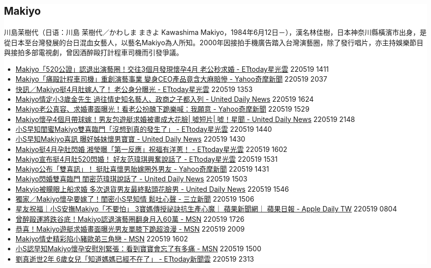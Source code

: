 ## Makiyo

川島茉樹代（日语：川島 茉樹代／かわしま まきよ Kawashima Makiyo，1984年6月12日－），漢名林佳樹，日本神奈川縣橫濱市出身，是從日本至台灣發展的台日混血女藝人，以藝名Makiyo為人所知。2000年因接拍手機廣告踏入台灣演藝圈，除了發行唱片，亦主持娛樂節目與接拍多部電視劇，曾因酒醉毆打計程車司機而引發爭議。
- [Makiyo「520公證」認退出演藝圈！交往3個月發現懷孕4月 老公秒求婚 - ETtoday星光雲](https://star.ettoday.net/news/2254580 "Makiyo「520公證」認退出演藝圈！交往3個月發現懷孕4月 老公秒求婚 - ETtoday星光雲") 220519 1411
- [Makiyo「痛毆計程車司機」重創演藝事業 變身CEO產品竟含大麻賠慘 - Yahoo奇摩新聞](https://tw.news.yahoo.com/makiyo-%E7%97%9B%E6%AF%86%E8%A8%88%E7%A8%8B%E8%BB%8A%E5%8F%B8%E6%A9%9F-%E9%87%8D%E5%89%B5%E6%BC%94%E8%97%9D%E4%BA%8B%E6%A5%AD-%E8%AE%8A%E8%BA%ABceo%E7%94%A2%E5%93%81%E7%AB%9F%E5%90%AB%E5%A4%A7%E9%BA%BB%E8%B3%A0%E6%85%98-080337525.html "Makiyo「痛毆計程車司機」重創演藝事業 變身CEO產品竟含大麻賠慘 - Yahoo奇摩新聞") 220519 2037
- [快訊／Makiyo挺4月肚嫁人了！ 老公身分曝光 - ETtoday星光雲](https://star.ettoday.net/news/2254566?redirect=1 "快訊／Makiyo挺4月肚嫁人了！ 老公身分曝光 - ETtoday星光雲") 220519 1353
- [Makiyo情定小3歲金先生 過往情史知名藝人、政商之子都入列 - United Daily News](https://stars.udn.com/star/amp/story/10088/6325524 "Makiyo情定小3歲金先生 過往情史知名藝人、政商之子都入列 - United Daily News") 220519 1624
- [Makiyo老公真容、求婚畫面曝光！看老公扮醜下跪樂喊：我願意 - Yahoo奇摩新聞](https://tw.news.yahoo.com/makiyo%E8%A2%AB%E3%80%8C%E6%B1%82%E5%A9%9A%E7%95%AB%E9%9D%A2%E3%80%8D%E6%9B%9D%E5%85%89%EF%BC%81%E7%9C%8B%E8%80%81%E5%85%AC%E6%89%AE%E9%86%9C%E6%A8%82%E5%96%8A%EF%BC%9A%E6%88%91%E9%A1%98%E6%84%8F-072915105.html "Makiyo老公真容、求婚畫面曝光！看老公扮醜下跪樂喊：我願意 - Yahoo奇摩新聞") 220519 1529
- [Makiyo懷孕4個月帶球嫁！男友包遊艇求婚被畫成大花臉| 噓短片| 噓！星聞 - United Daily News](https://stars.udn.com/video/play/1022/1238324 "Makiyo懷孕4個月帶球嫁！男友包遊艇求婚被畫成大花臉| 噓短片| 噓！星聞 - United Daily News") 220519 2148
- [小S早知閨蜜Makiyo雙喜臨門「沒想到真的發生了」 - ETtoday星光雲](https://star.ettoday.net/news/2254603?redirect=1 "小S早知閨蜜Makiyo雙喜臨門「沒想到真的發生了」 - ETtoday星光雲") 220519 1440
- [小S早知Makiyo喜訊 曝好姊妹懷男寶寶 - United Daily News](https://stars.udn.com/star/story/10088/6325167?from=udn_mobile_indexrecommend "小S早知Makiyo喜訊 曝好姊妹懷男寶寶 - United Daily News") 220519 1430
- [Makiyo挺4月孕肚閃婚 湘瑩曝「第一反應」祝福有洋蔥！ - ETtoday星光雲](https://star.ettoday.net/news/2254688?redirect=1 "Makiyo挺4月孕肚閃婚 湘瑩曝「第一反應」祝福有洋蔥！ - ETtoday星光雲") 220519 1602
- [Makiyo宣布挺4月肚520閃婚！ 好友范瑋琪興奮說話了 - ETtoday星光雲](https://star.ettoday.net/news/2254670?redirect=1 "Makiyo宣布挺4月肚520閃婚！ 好友范瑋琪興奮說話了 - ETtoday星光雲") 220519 1531
- [Makiyo公布「雙喜訊」！ 挺肚喜懷男胎嫁圈外男友 - Yahoo奇摩新聞](https://tw.news.yahoo.com/makiyo%E5%85%AC%E5%B8%83-%E9%9B%99%E5%96%9C%E8%A8%8A-%E6%8C%BA%E8%82%9A%E5%96%9C%E6%87%B7%E7%94%B7%E8%83%8E%E5%AB%81%E5%9C%88%E5%A4%96%E7%94%B7%E5%8F%8B-061809221.html "Makiyo公布「雙喜訊」！ 挺肚喜懷男胎嫁圈外男友 - Yahoo奇摩新聞") 220519 1431
- [Makiyo閃婚雙喜臨門 閨密范瑋琪說話了 - United Daily News](https://stars.udn.com/star/story/10088/6325287?from=udn-ch1_breaknews-1-cate8-news "Makiyo閃婚雙喜臨門 閨密范瑋琪說話了 - United Daily News") 220519 1503
- [Makyio被矇眼上船求婚 多次退貨男友最終點頭花臉男 - United Daily News](https://stars.udn.com/star/story/10088/6325425 "Makyio被矇眼上船求婚 多次退貨男友最終點頭花臉男 - United Daily News") 220519 1546
- [獨家／Makiyo懷孕要嫁了！閨密小S早知情 鬆吐心聲 - 三立新聞](https://star.setn.com/news/1118262 "獨家／Makiyo懷孕要嫁了！閨密小S早知情 鬆吐心聲 - 三立新聞") 220519 1506
- [星友祝福｜小S安撫Makiyo「不要怕」 3寶媽傳授祕訣抗生產心魔｜ 蘋果新聞網｜ 蘋果日報 - Apple Daily TW](https://www.appledaily.com.tw/entertainment/20220519/U7D4PSKSPRC4VJWWTOLPQDLN2I/ "星友祝福｜小S安撫Makiyo「不要怕」 3寶媽傳授祕訣抗生產心魔｜ 蘋果新聞網｜ 蘋果日報 - Apple Daily TW") 220519 0804
- [曾醉毆運將跌谷底！Makiyo認退演藝圈翻身月入60萬 - MSN](https://www.msn.com/zh-tw/entertainment/news/%E6%9B%BE%E9%86%89%E6%AF%86%E9%81%8B%E5%B0%87%E8%B7%8C%E8%B0%B7%E5%BA%95-makiyo%E8%AA%8D%E9%80%80%E6%BC%94%E8%97%9D%E5%9C%88-%E7%BF%BB%E8%BA%AB%E6%9C%88%E5%85%A560%E8%90%AC/ar-AAXrVuD?li=BBqiNIf "曾醉毆運將跌谷底！Makiyo認退演藝圈翻身月入60萬 - MSN") 220519 1726
- [恭喜！Makiyo遊艇求婚畫面曝光男友單膝下跪超浪漫 - MSN](https://www.msn.com/zh-tw/entertainment/news/%E6%81%AD%E5%96%9C-makiyo%E9%81%8A%E8%89%87%E6%B1%82%E5%A9%9A%E7%95%AB%E9%9D%A2%E6%9B%9D%E5%85%89-%E7%94%B7%E5%8F%8B%E5%96%AE%E8%86%9D%E4%B8%8B%E8%B7%AA%E8%B6%85%E6%B5%AA%E6%BC%AB/ar-AAXrUNT?li=BBqiNIf "恭喜！Makiyo遊艇求婚畫面曝光男友單膝下跪超浪漫 - MSN") 220519 2009
- [Makiyo情史精彩陷小豬歐弟三角戀 - MSN](https://www.msn.com/zh-tw/entertainment/news/makiyo%E6%83%85%E5%8F%B2%E7%B2%BE%E5%BD%A9-%E9%99%B7%E5%B0%8F%E8%B1%AC%E6%AD%90%E5%BC%9F%E4%B8%89%E8%A7%92%E6%88%80/ar-AAXs0J0?li=BBqiNIf "Makiyo情史精彩陷小豬歐弟三角戀 - MSN") 220519 1602
- [小S認早知Makiyo懷孕安慰別緊張：看到寶寶會忘了有多痛 - MSN](https://www.msn.com/zh-tw/entertainment/news/%E5%B0%8Fs%E8%AA%8D%E6%97%A9%E7%9F%A5makiyo%E6%87%B7%E5%AD%95-%E5%AE%89%E6%85%B0%E5%88%A5%E7%B7%8A%E5%BC%B5-%E7%9C%8B%E5%88%B0%E5%AF%B6%E5%AF%B6%E6%9C%83%E5%BF%98%E4%BA%86%E6%9C%89%E5%A4%9A%E7%97%9B/ar-AAXsf3a?li=BBqiNIf "小S認早知Makiyo懷孕安慰別緊張：看到寶寶會忘了有多痛 - MSN") 220519 1500
- [劉真逝世2年 6歲女兒「知道媽媽已經不在了」 - ETtoday新聞雲](https://www.ettoday.net/news/20220519/2254948.htm?ercamp=sorted_hot_news "劉真逝世2年 6歲女兒「知道媽媽已經不在了」 - ETtoday新聞雲") 220519 2313
